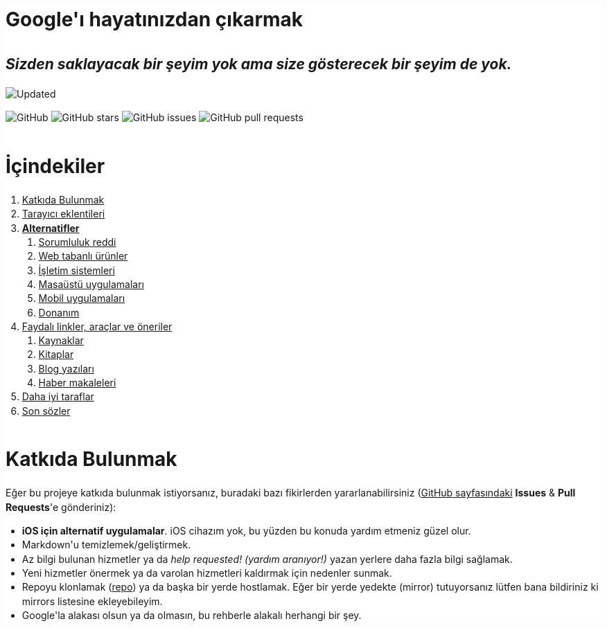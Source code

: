 






[//]: # (NOT: Bu dosyayı lütfen düzenlemeyiniz!)
[//]: # (onun yerine degoogle.yml ya da /md klasöründeki bir dosyayı düzenleyiniz.)







# Google'ı hayatınızdan çıkarmak

## *Sizden saklayacak bir şeyim yok ama size gösterecek bir şeyim de yok.*

![Updated](https://img.shields.io/static/v1?label=updated&message=March%208th%202021&color=388E3C&style=flat-square)

![GitHub](https://img.shields.io/github/license/tycrek/degoogle?style=flat-square)
![GitHub stars](https://img.shields.io/github/stars/tycrek/degoogle?style=flat-square)
![GitHub issues](https://img.shields.io/github/issues/tycrek/degoogle?style=flat-square)
![GitHub pull requests](https://img.shields.io/github/issues-pr/tycrek/degoogle?style=flat-square)


# İçindekiler

1. [Katkıda Bulunmak](#katkıda-bulunmak)
2. [Tarayıcı eklentileri](#tarayıcı-eklentileri)
3. **[Alternatifler](#alternatifler)**
    1. [Sorumluluk reddi](#sorumluluk-reddi)
    2. [Web tabanlı ürünler](#web-tabanlı-ürünler)
    3. [İşletim sistemleri](#i̇şletim-sistemleri)
    4. [Masaüstü uygulamaları](#masaüstü-uygulamaları)
    5. [Mobil uygulamaları](#mobil-uygulamaları)
    6. [Donanım](#donanım)
4. [Faydalı linkler, araçlar ve öneriler](#faydalı-linkler-araçlar-ve-öneriler)
    1. [Kaynaklar](#kaynaklar)
    1. [Kitaplar](#kitaplar)
    1. [Blog yazıları](#blog-yazıları)
    1. [Haber makaleleri](#haber-makaleleri)
5. [Daha iyi taraflar](#daha-iyi-taraflar)
6. [Son sözler](#son-sözler)


# Katkıda Bulunmak

Eğer bu projeye katkıda bulunmak istiyorsanız, buradaki bazı fikirlerden yararlanabilirsiniz ([GitHub sayfasındaki](https://github.com/tycrek/degoogle) **Issues** & **Pull Requests**'e gönderiniz):

- **iOS için alternatif uygulamalar**. iOS cihazım yok, bu yüzden bu konuda yardım etmeniz güzel olur.
- Markdown'u temizlemek/geliştirmek.
- Az bilgi bulunan hizmetler ya da *help requested! (yardım aranıyor!)* yazan yerlere daha fazla bilgi sağlamak.
- Yeni hizmetler önermek ya da varolan hizmetleri kaldırmak için nedenler sunmak.
- Repoyu klonlamak ([repo](https://github.com/tycrek/degoogle)) ya da başka bir yerde hostlamak. Eğer bir yerde yedekte (mirror) tutuyorsanız lütfen bana bildiriniz ki mirrors listesine ekleyebileyim.
- Google'la alakası olsun ya da olmasın, bu rehberle alakalı herhangi bir şey.


[wiki]: https://en.wikipedia.org/wiki/List_of_Google_products
[eyes]: https://www.privacytools.io/providers/#ukusa